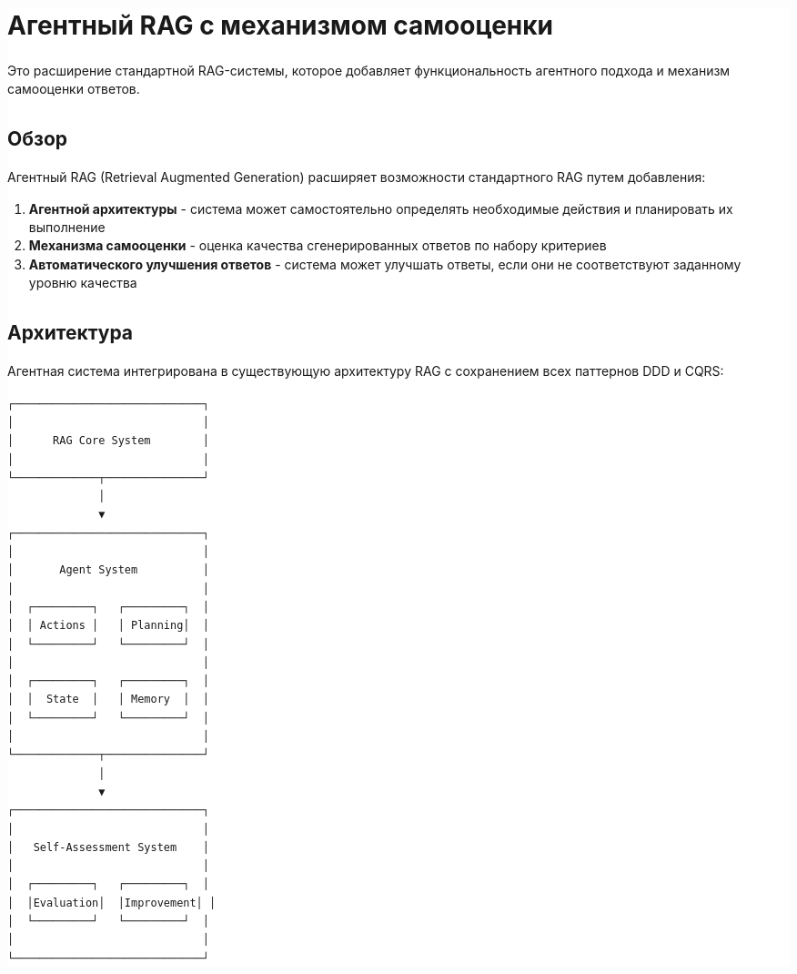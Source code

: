 # Агентный RAG с механизмом самооценки

Это расширение стандартной RAG-системы, которое добавляет функциональность агентного подхода и механизм самооценки ответов.

## Обзор

Агентный RAG (Retrieval Augmented Generation) расширяет возможности стандартного RAG путем добавления:

1. **Агентной архитектуры** - система может самостоятельно определять необходимые действия и планировать их выполнение
2. **Механизма самооценки** - оценка качества сгенерированных ответов по набору критериев
3. **Автоматического улучшения ответов** - система может улучшать ответы, если они не соответствуют заданному уровню качества

## Архитектура

Агентная система интегрирована в существующую архитектуру RAG с сохранением всех паттернов DDD и CQRS:

```
┌─────────────────────────────┐
│                             │
│      RAG Core System        │
│                             │
└─────────────┬───────────────┘
              │
              ▼
┌─────────────────────────────┐
│                             │
│       Agent System          │
│                             │
│  ┌─────────┐   ┌─────────┐  │
│  │ Actions │   │ Planning│  │
│  └─────────┘   └─────────┘  │
│                             │
│  ┌─────────┐   ┌─────────┐  │
│  │  State  │   │ Memory  │  │
│  └─────────┘   └─────────┘  │
│                             │
└─────────────┬───────────────┘
              │
              ▼
┌─────────────────────────────┐
│                             │
│   Self-Assessment System    │
│                             │
│  ┌─────────┐   ┌─────────┐  │
│  │Evaluation│  │Improvement│ │
│  └─────────┘   └─────────┘  │
│                             │
└─────────────────────────────┘
```

